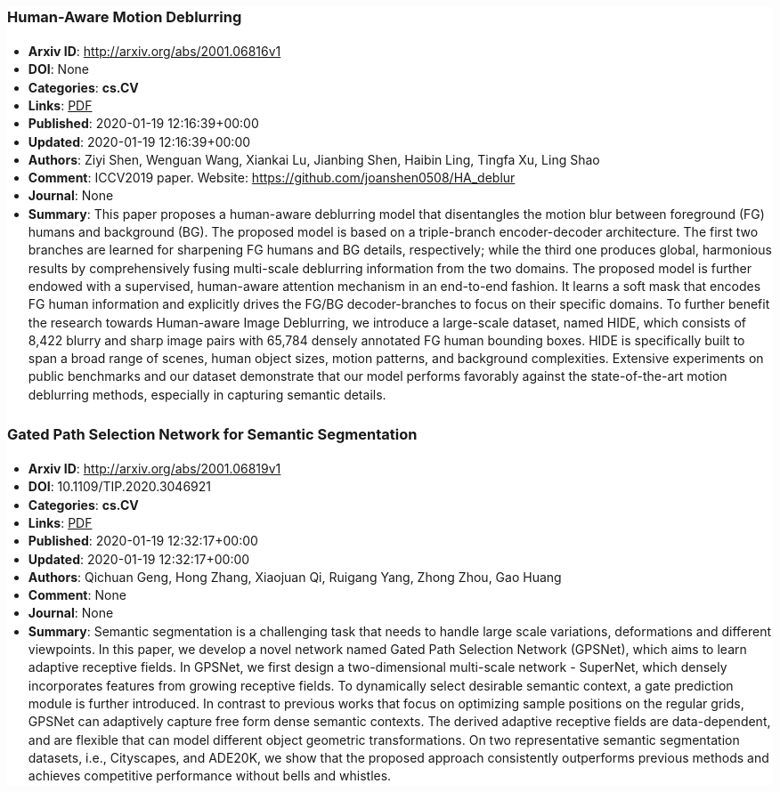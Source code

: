 

### Human-Aware Motion Deblurring
- **Arxiv ID**: http://arxiv.org/abs/2001.06816v1
- **DOI**: None
- **Categories**: **cs.CV**
- **Links**: [PDF](http://arxiv.org/pdf/2001.06816v1)
- **Published**: 2020-01-19 12:16:39+00:00
- **Updated**: 2020-01-19 12:16:39+00:00
- **Authors**: Ziyi Shen, Wenguan Wang, Xiankai Lu, Jianbing Shen, Haibin Ling, Tingfa Xu, Ling Shao
- **Comment**: ICCV2019 paper. Website: https://github.com/joanshen0508/HA_deblur
- **Journal**: None
- **Summary**: This paper proposes a human-aware deblurring model that disentangles the motion blur between foreground (FG) humans and background (BG). The proposed model is based on a triple-branch encoder-decoder architecture. The first two branches are learned for sharpening FG humans and BG details, respectively; while the third one produces global, harmonious results by comprehensively fusing multi-scale deblurring information from the two domains. The proposed model is further endowed with a supervised, human-aware attention mechanism in an end-to-end fashion. It learns a soft mask that encodes FG human information and explicitly drives the FG/BG decoder-branches to focus on their specific domains. To further benefit the research towards Human-aware Image Deblurring, we introduce a large-scale dataset, named HIDE, which consists of 8,422 blurry and sharp image pairs with 65,784 densely annotated FG human bounding boxes. HIDE is specifically built to span a broad range of scenes, human object sizes, motion patterns, and background complexities. Extensive experiments on public benchmarks and our dataset demonstrate that our model performs favorably against the state-of-the-art motion deblurring methods, especially in capturing semantic details.



### Gated Path Selection Network for Semantic Segmentation
- **Arxiv ID**: http://arxiv.org/abs/2001.06819v1
- **DOI**: 10.1109/TIP.2020.3046921
- **Categories**: **cs.CV**
- **Links**: [PDF](http://arxiv.org/pdf/2001.06819v1)
- **Published**: 2020-01-19 12:32:17+00:00
- **Updated**: 2020-01-19 12:32:17+00:00
- **Authors**: Qichuan Geng, Hong Zhang, Xiaojuan Qi, Ruigang Yang, Zhong Zhou, Gao Huang
- **Comment**: None
- **Journal**: None
- **Summary**: Semantic segmentation is a challenging task that needs to handle large scale variations, deformations and different viewpoints. In this paper, we develop a novel network named Gated Path Selection Network (GPSNet), which aims to learn adaptive receptive fields. In GPSNet, we first design a two-dimensional multi-scale network - SuperNet, which densely incorporates features from growing receptive fields. To dynamically select desirable semantic context, a gate prediction module is further introduced. In contrast to previous works that focus on optimizing sample positions on the regular grids, GPSNet can adaptively capture free form dense semantic contexts. The derived adaptive receptive fields are data-dependent, and are flexible that can model different object geometric transformations. On two representative semantic segmentation datasets, i.e., Cityscapes, and ADE20K, we show that the proposed approach consistently outperforms previous methods and achieves competitive performance without bells and whistles.


